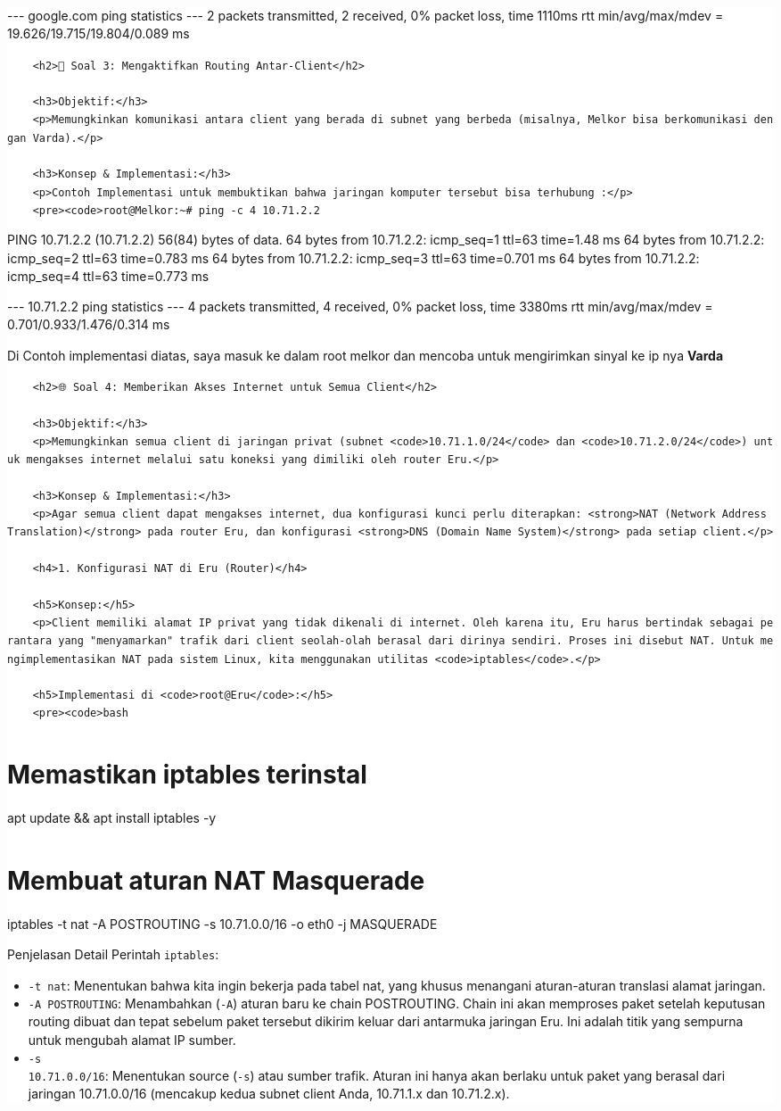 --- google.com ping statistics ---
2 packets transmitted, 2 received, 0% packet loss, time 1110ms
rtt min/avg/max/mdev = 19.626/19.715/19.804/0.089 ms
        </code></pre>
        
        <h2>🔁 Soal 3: Mengaktifkan Routing Antar-Client</h2>
        
        <h3>Objektif:</h3>
        <p>Memungkinkan komunikasi antara client yang berada di subnet yang berbeda (misalnya, Melkor bisa berkomunikasi dengan Varda).</p>
        
        <h3>Konsep & Implementasi:</h3>
        <p>Contoh Implementasi untuk membuktikan bahwa jaringan komputer tersebut bisa terhubung :</p>
        <pre><code>root@Melkor:~# ping -c 4 10.71.2.2
PING 10.71.2.2 (10.71.2.2) 56(84) bytes of data.
64 bytes from 10.71.2.2: icmp_seq=1 ttl=63 time=1.48 ms
64 bytes from 10.71.2.2: icmp_seq=2 ttl=63 time=0.783 ms
64 bytes from 10.71.2.2: icmp_seq=3 ttl=63 time=0.701 ms
64 bytes from 10.71.2.2: icmp_seq=4 ttl=63 time=0.773 ms

--- 10.71.2.2 ping statistics ---
4 packets transmitted, 4 received, 0% packet loss, time 3380ms
rtt min/avg/max/mdev = 0.701/0.933/1.476/0.314 ms
        </code></pre>
        <p>Di Contoh implementasi diatas, saya masuk ke dalam root melkor dan mencoba untuk mengirimkan sinyal ke ip nya <strong>Varda</strong></p>
        
        <h2>🌐 Soal 4: Memberikan Akses Internet untuk Semua Client</h2>
        
        <h3>Objektif:</h3>
        <p>Memungkinkan semua client di jaringan privat (subnet <code>10.71.1.0/24</code> dan <code>10.71.2.0/24</code>) untuk mengakses internet melalui satu koneksi yang dimiliki oleh router Eru.</p>
        
        <h3>Konsep & Implementasi:</h3>
        <p>Agar semua client dapat mengakses internet, dua konfigurasi kunci perlu diterapkan: <strong>NAT (Network Address Translation)</strong> pada router Eru, dan konfigurasi <strong>DNS (Domain Name System)</strong> pada setiap client.</p>
        
        <h4>1. Konfigurasi NAT di Eru (Router)</h4>
        
        <h5>Konsep:</h5>
        <p>Client memiliki alamat IP privat yang tidak dikenali di internet. Oleh karena itu, Eru harus bertindak sebagai perantara yang "menyamarkan" trafik dari client seolah-olah berasal dari dirinya sendiri. Proses ini disebut NAT. Untuk mengimplementasikan NAT pada sistem Linux, kita menggunakan utilitas <code>iptables</code>.</p>
        
        <h5>Implementasi di <code>root@Eru</code>:</h5>
        <pre><code>bash
# Memastikan iptables terinstal
apt update && apt install iptables -y

# Membuat aturan NAT Masquerade
iptables -t nat -A POSTROUTING -s 10.71.0.0/16 -o eth0 -j MASQUERADE
        </code></pre>
        <p>Penjelasan Detail Perintah <code>iptables</code>:</p>
        <ul>
            <li><code>-t nat</code>: Menentukan bahwa kita ingin bekerja pada tabel nat, yang khusus menangani aturan-aturan translasi alamat jaringan.</li>
            <li><code>-A POSTROUTING</code>: Menambahkan (<code>-A</code>) aturan baru ke chain POSTROUTING. Chain ini akan memproses paket setelah keputusan routing dibuat dan tepat sebelum paket tersebut dikirim keluar dari antarmuka jaringan Eru. Ini adalah titik yang sempurna untuk mengubah alamat IP sumber.</li>
            <li><code>-s 10.71.0.0/16</code>: Menentukan source (<code>-s</code>) atau sumber trafik. Aturan ini hanya akan berlaku untuk paket yang berasal dari jaringan 10.71.0.0/16 (mencakup kedua subnet client Anda, 10.71.1.x dan 10.71.2.x).</li>